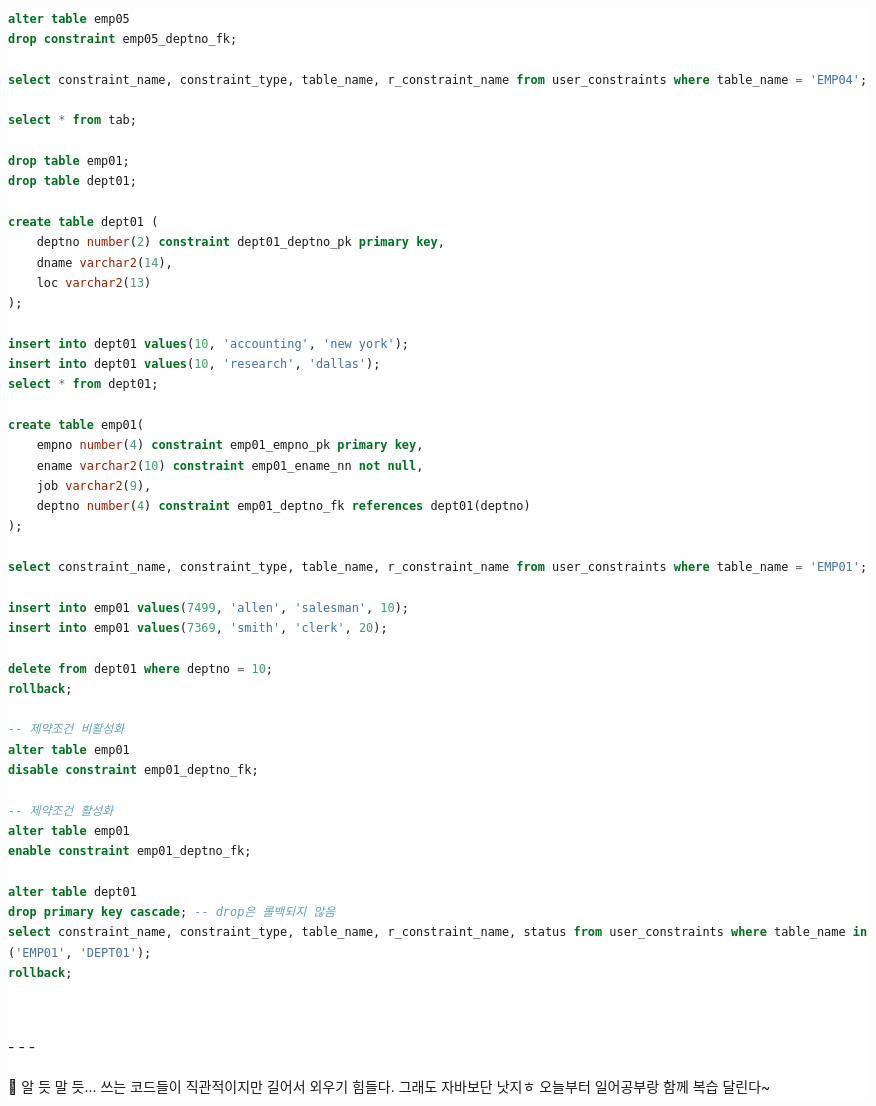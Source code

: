 ````sql
alter table emp05
drop constraint emp05_deptno_fk;

select constraint_name, constraint_type, table_name, r_constraint_name from user_constraints where table_name = 'EMP04';

select * from tab;

drop table emp01;
drop table dept01;

create table dept01 (
    deptno number(2) constraint dept01_deptno_pk primary key,
    dname varchar2(14),
    loc varchar2(13)
);

insert into dept01 values(10, 'accounting', 'new york');
insert into dept01 values(10, 'research', 'dallas');
select * from dept01;

create table emp01(
    empno number(4) constraint emp01_empno_pk primary key,
    ename varchar2(10) constraint emp01_ename_nn not null,
    job varchar2(9),
    deptno number(4) constraint emp01_deptno_fk references dept01(deptno)
);

select constraint_name, constraint_type, table_name, r_constraint_name from user_constraints where table_name = 'EMP01';

insert into emp01 values(7499, 'allen', 'salesman', 10);
insert into emp01 values(7369, 'smith', 'clerk', 20);

delete from dept01 where deptno = 10;
rollback;

-- 제약조건 비활성화
alter table emp01
disable constraint emp01_deptno_fk;

-- 제약조건 활성화
alter table emp01
enable constraint emp01_deptno_fk;

alter table dept01
drop primary key cascade; -- drop은 롤백되지 않음
select constraint_name, constraint_type, table_name, r_constraint_name, status from user_constraints where table_name in('EMP01', 'DEPT01');
rollback;
````
<br>
<br>
- - -
<br>
<br>
🙂 알 듯 말 듯... 쓰는 코드들이 직관적이지만 길어서 외우기 힘들다.  
그래도 자바보단 낫지ㅎ 오늘부터 일어공부랑 함께 복습 달린다~  

